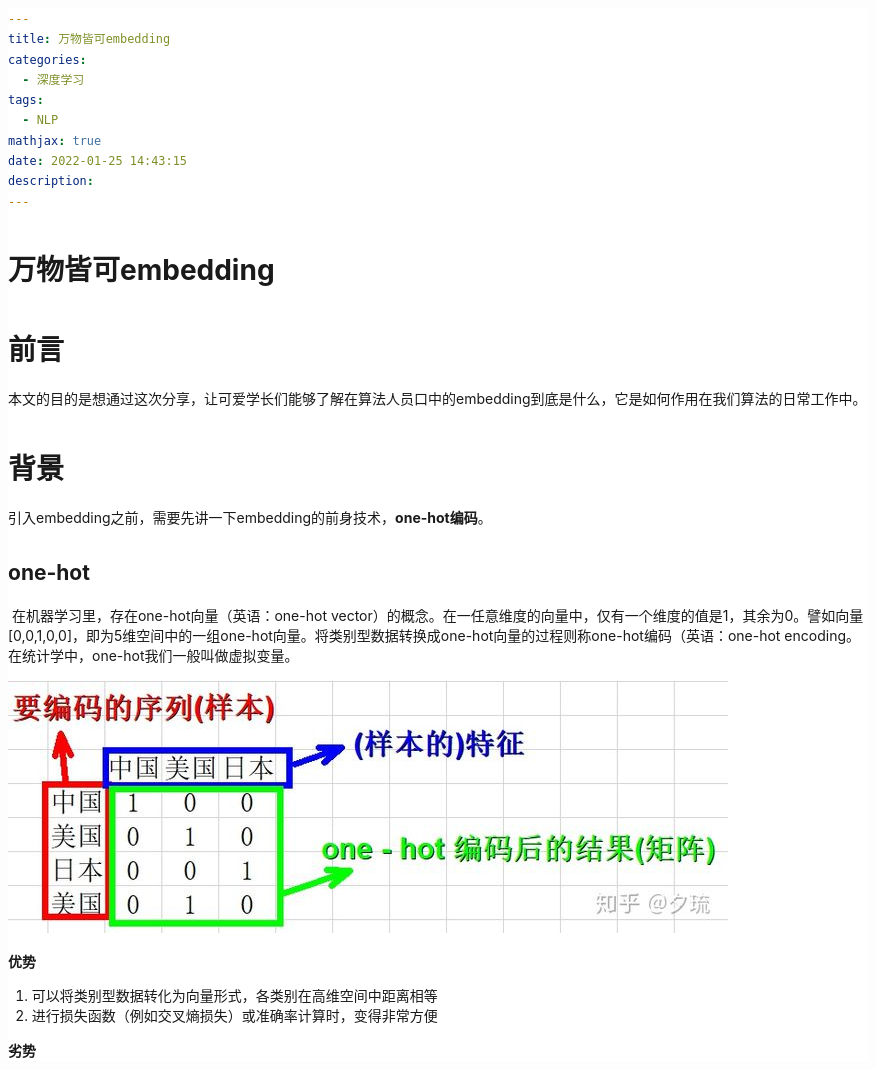 ```yaml
---
title: 万物皆可embedding
categories:
  - 深度学习
tags:
  - NLP
mathjax: true
date: 2022-01-25 14:43:15
description:
---
```


# 万物皆可embedding

# 前言

​	本文的目的是想通过这次分享，让可爱学长们能够了解在算法人员口中的embedding到底是什么，它是如何作用在我们算法的日常工作中。

# 背景

引入embedding之前，需要先讲一下embedding的前身技术，**one-hot编码**。

## one-hot

​	在机器学习里，存在one-hot向量（英语：one-hot vector）的概念。在一任意维度的向量中，仅有一个维度的值是1，其余为0。譬如向量[0,0,1,0,0]，即为5维空间中的一组one-hot向量。将类别型数据转换成one-hot向量的过程则称one-hot编码（英语：one-hot encoding。在统计学中，one-hot我们一般叫做虚拟变量。

![embed1](/images/embed1.jpg)

**优势**

1. 可以将类别型数据转化为向量形式，各类别在高维空间中距离相等
2. 进行损失函数（例如交叉熵损失）或准确率计算时，变得非常方便

**劣势**

